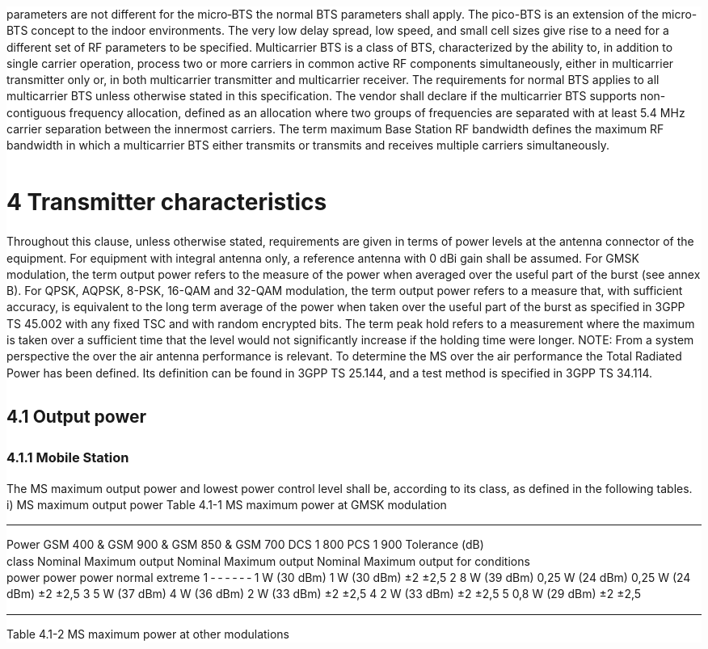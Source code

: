 parameters are not different for the micro‑BTS the normal BTS parameters shall
apply.
The pico-BTS is an extension of the micro-BTS concept to the indoor
environments. The very low delay spread, low speed, and small cell sizes give
rise to a need for a different set of RF parameters to be specified.
Multicarrier BTS is a class of BTS, characterized by the ability to, in
addition to single carrier operation, process two or more carriers in common
active RF components simultaneously, either in multicarrier transmitter only
or, in both multicarrier transmitter and multicarrier receiver. The
requirements for normal BTS applies to all multicarrier BTS unless otherwise
stated in this specification.
The vendor shall declare if the multicarrier BTS supports non-contiguous
frequency allocation, defined as an allocation where two groups of frequencies
are separated with at least 5.4 MHz carrier separation between the innermost
carriers. The term maximum Base Station RF bandwidth defines the maximum RF
bandwidth in which a multicarrier BTS either transmits or transmits and
receives multiple carriers simultaneously.
# 4 Transmitter characteristics
Throughout this clause, unless otherwise stated, requirements are given in
terms of power levels at the antenna connector of the equipment. For equipment
with integral antenna only, a reference antenna with 0 dBi gain shall be
assumed.
For GMSK modulation, the term output power refers to the measure of the power
when averaged over the useful part of the burst (see annex B).
For QPSK, AQPSK, 8-PSK, 16-QAM and 32-QAM modulation, the term output power
refers to a measure that, with sufficient accuracy, is equivalent to the long
term average of the power when taken over the useful part of the burst as
specified in 3GPP TS 45.002 with any fixed TSC and with random encrypted bits.
The term peak hold refers to a measurement where the maximum is taken over a
sufficient time that the level would not significantly increase if the holding
time were longer.
NOTE: From a system perspective the over the air antenna performance is
relevant. To determine the MS over the air performance the Total Radiated
Power has been defined. Its definition can be found in 3GPP TS 25.144, and a
test method is specified in 3GPP TS 34.114.
## 4.1 Output power
### 4.1.1 Mobile Station
The MS maximum output power and lowest power control level shall be, according
to its class, as defined in the following tables.
i) MS maximum output power
Table 4.1-1 MS maximum power at GMSK modulation
* * *
Power GSM 400 & GSM 900 & GSM 850 & GSM 700 DCS 1 800 PCS 1 900 Tolerance (dB)  
class Nominal Maximum output Nominal Maximum output Nominal Maximum output for
conditions  
power power power normal extreme 1 ‑ ‑ ‑ ‑ ‑ ‑ 1 W (30 dBm) 1 W (30 dBm) ±2
±2,5 2 8 W (39 dBm) 0,25 W (24 dBm) 0,25 W (24 dBm) ±2 ±2,5 3 5 W (37 dBm) 4 W
(36 dBm) 2 W (33 dBm) ±2 ±2,5 4 2 W (33 dBm) ±2 ±2,5 5 0,8 W (29 dBm) ±2 ±2,5
* * *
Table 4.1-2 MS maximum power at other modulations